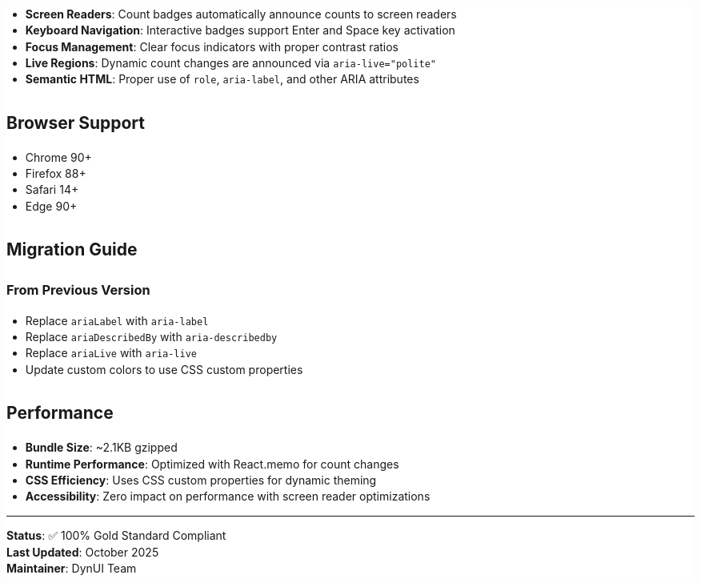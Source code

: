 - **Screen Readers**: Count badges automatically announce counts to screen readers
- **Keyboard Navigation**: Interactive badges support Enter and Space key activation
- **Focus Management**: Clear focus indicators with proper contrast ratios
- **Live Regions**: Dynamic count changes are announced via `aria-live="polite"`
- **Semantic HTML**: Proper use of `role`, `aria-label`, and other ARIA attributes

## Browser Support

- Chrome 90+
- Firefox 88+
- Safari 14+
- Edge 90+

## Migration Guide

### From Previous Version

- Replace `ariaLabel` with `aria-label`
- Replace `ariaDescribedBy` with `aria-describedby` 
- Replace `ariaLive` with `aria-live`
- Update custom colors to use CSS custom properties

## Performance

- **Bundle Size**: ~2.1KB gzipped
- **Runtime Performance**: Optimized with React.memo for count changes
- **CSS Efficiency**: Uses CSS custom properties for dynamic theming
- **Accessibility**: Zero impact on performance with screen reader optimizations

---

**Status**: ✅ 100% Gold Standard Compliant  
**Last Updated**: October 2025  
**Maintainer**: DynUI Team